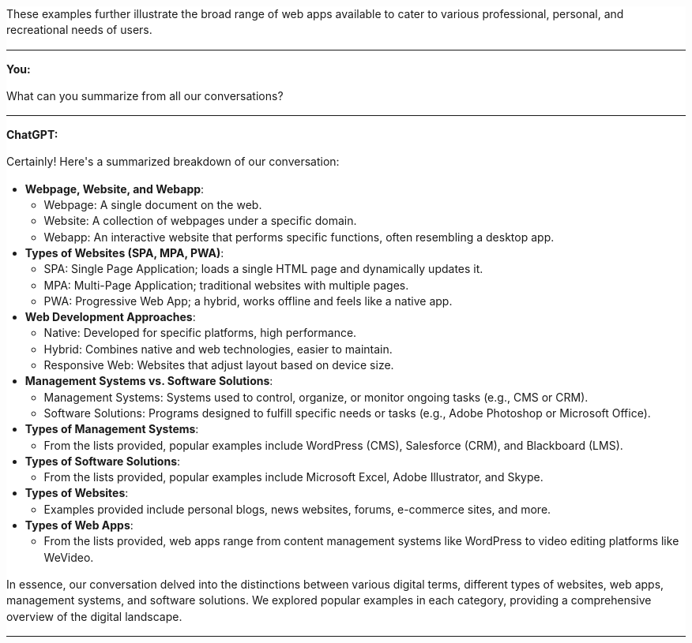 These examples further illustrate the broad range of web apps available to cater to various professional, personal, and recreational needs of users.



------------------

**You:**

What can you summarize from all our conversations?

------------------

**ChatGPT:**

Certainly! Here's a summarized breakdown of our conversation:


- **Webpage, Website, and Webapp**:
   - Webpage: A single document on the web.
   - Website: A collection of webpages under a specific domain.
   - Webapp: An interactive website that performs specific functions, often resembling a desktop app.
- **Types of Websites (SPA, MPA, PWA)**:
   - SPA: Single Page Application; loads a single HTML page and dynamically updates it.
   - MPA: Multi-Page Application; traditional websites with multiple pages.
   - PWA: Progressive Web App; a hybrid, works offline and feels like a native app.
- **Web Development Approaches**:
   - Native: Developed for specific platforms, high performance.
   - Hybrid: Combines native and web technologies, easier to maintain.
   - Responsive Web: Websites that adjust layout based on device size.
- **Management Systems vs. Software Solutions**:
   - Management Systems: Systems used to control, organize, or monitor ongoing tasks (e.g., CMS or CRM).
   - Software Solutions: Programs designed to fulfill specific needs or tasks (e.g., Adobe Photoshop or Microsoft Office).
- **Types of Management Systems**:
   - From the lists provided, popular examples include WordPress (CMS), Salesforce (CRM), and Blackboard (LMS).
- **Types of Software Solutions**:
   - From the lists provided, popular examples include Microsoft Excel, Adobe Illustrator, and Skype.
- **Types of Websites**:
   - Examples provided include personal blogs, news websites, forums, e-commerce sites, and more.
- **Types of Web Apps**:
   - From the lists provided, web apps range from content management systems like WordPress to video editing platforms like WeVideo.

In essence, our conversation delved into the distinctions between various digital terms, different types of websites, web apps, management systems, and software solutions. We explored popular examples in each category, providing a comprehensive overview of the digital landscape.



------------------

